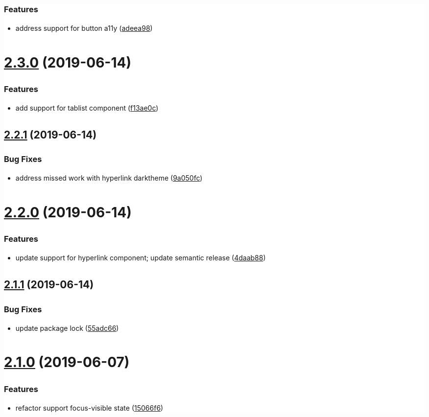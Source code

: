
### Features

* address support for button a11y ([adeea98](https://github.com/AlaskaAirlines/OrionWebCoreStyleSheets/commit/adeea98))

# [2.3.0](https://github.com/AlaskaAirlines/OrionWebCoreStyleSheets/compare/v2.2.1...v2.3.0) (2019-06-14)


### Features

* add support for tablist component ([f13ae0c](https://github.com/AlaskaAirlines/OrionWebCoreStyleSheets/commit/f13ae0c))

## [2.2.1](https://github.com/AlaskaAirlines/OrionWebCoreStyleSheets/compare/v2.2.0...v2.2.1) (2019-06-14)


### Bug Fixes

* address missed work with hyperlink darktheme ([9a050fc](https://github.com/AlaskaAirlines/OrionWebCoreStyleSheets/commit/9a050fc))

# [2.2.0](https://github.com/AlaskaAirlines/OrionWebCoreStyleSheets/compare/v2.1.1...v2.2.0) (2019-06-14)


### Features

* update support for hyperlink component; update semantic release ([4daab88](https://github.com/AlaskaAirlines/OrionWebCoreStyleSheets/commit/4daab88))

## [2.1.1](https://github.com/AlaskaAirlines/OrionWebCoreStyleSheets/compare/v2.1.0...v2.1.1) (2019-06-14)


### Bug Fixes

* update package lock ([55adc66](https://github.com/AlaskaAirlines/OrionWebCoreStyleSheets/commit/55adc66))

# [2.1.0](https://github.com/AlaskaAirlines/OrionWebCoreStyleSheets/compare/v2.0.0...v2.1.0) (2019-06-07)


### Features

* refactor support focus-visible state ([15066f6](https://github.com/AlaskaAirlines/OrionWebCoreStyleSheets/commit/15066f6))

